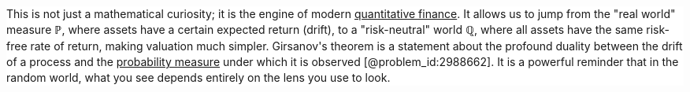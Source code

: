 This is not just a mathematical curiosity; it is the engine of modern [quantitative finance](@article_id:138626). It allows us to jump from the "real world" measure $\mathbb{P}$, where assets have a certain expected return (drift), to a "risk-neutral" world $\mathbb{Q}$, where all assets have the same risk-free rate of return, making valuation much simpler. Girsanov's theorem is a statement about the profound duality between the drift of a process and the [probability measure](@article_id:190928) under which it is observed [@problem_id:2988662]. It is a powerful reminder that in the random world, what you see depends entirely on the lens you use to look.